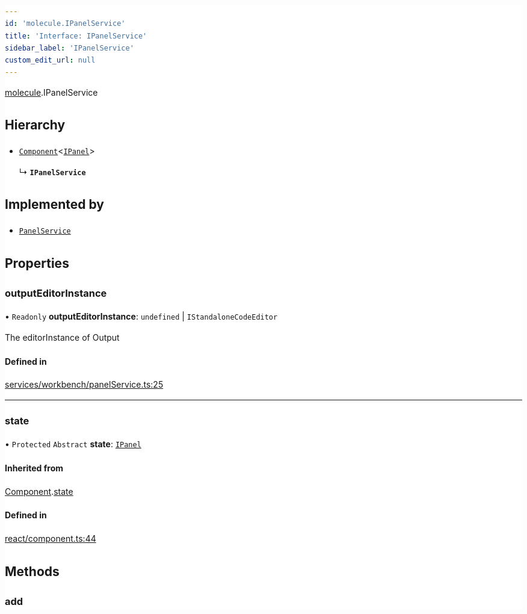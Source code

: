 ```yaml
---
id: 'molecule.IPanelService'
title: 'Interface: IPanelService'
sidebar_label: 'IPanelService'
custom_edit_url: null
---
```


[molecule](../namespaces/molecule).IPanelService

## Hierarchy

-   [`Component`](../classes/molecule.react.Component)<[`IPanel`](molecule.model.IPanel)\>

    ↳ **`IPanelService`**

## Implemented by

-   [`PanelService`](../classes/molecule.PanelService)

## Properties

### outputEditorInstance

• `Readonly` **outputEditorInstance**: `undefined` \| `IStandaloneCodeEditor`

The editorInstance of Output

#### Defined in

[services/workbench/panelService.ts:25](https://github.com/DTStack/molecule/blob/ff1a27ef/src/services/workbench/panelService.ts#L25)

---

### state

• `Protected` `Abstract` **state**: [`IPanel`](molecule.model.IPanel)

#### Inherited from

[Component](../classes/molecule.react.Component).[state](../classes/molecule.react.Component#state)

#### Defined in

[react/component.ts:44](https://github.com/DTStack/molecule/blob/ff1a27ef/src/react/component.ts#L44)

## Methods

### add
